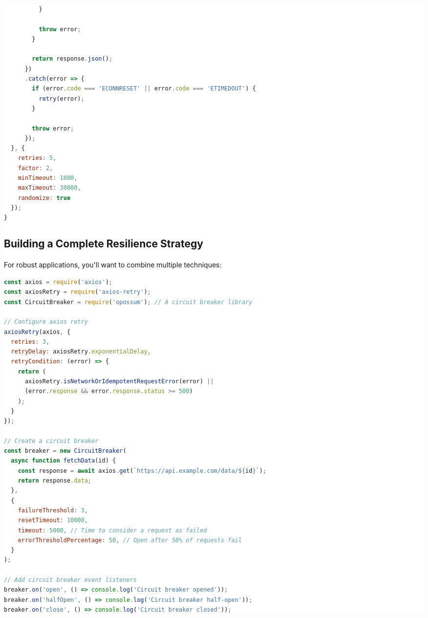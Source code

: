 ```javascript
          }
        
          throw error;
        }
      
        return response.json();
      })
      .catch(error => {
        if (error.code === 'ECONNRESET' || error.code === 'ETIMEDOUT') {
          retry(error);
        }
      
        throw error;
      });
  }, {
    retries: 5,
    factor: 2,
    minTimeout: 1000,
    maxTimeout: 30000,
    randomize: true
  });
}
```

## Building a Complete Resilience Strategy

For robust applications, you'll want to combine multiple techniques:

```javascript
const axios = require('axios');
const axiosRetry = require('axios-retry');
const CircuitBreaker = require('opossum'); // A circuit breaker library

// Configure axios retry
axiosRetry(axios, {
  retries: 3,
  retryDelay: axiosRetry.exponentialDelay,
  retryCondition: (error) => {
    return (
      axiosRetry.isNetworkOrIdempotentRequestError(error) || 
      (error.response && error.response.status >= 500)
    );
  }
});

// Create a circuit breaker
const breaker = new CircuitBreaker(
  async function fetchData(id) {
    const response = await axios.get(`https://api.example.com/data/${id}`);
    return response.data;
  },
  {
    failureThreshold: 3,
    resetTimeout: 10000,
    timeout: 5000, // Time to consider a request as failed
    errorThresholdPercentage: 50, // Open after 50% of requests fail
  }
);

// Add circuit breaker event listeners
breaker.on('open', () => console.log('Circuit breaker opened'));
breaker.on('halfOpen', () => console.log('Circuit breaker half-open'));
breaker.on('close', () => console.log('Circuit breaker closed'));
```